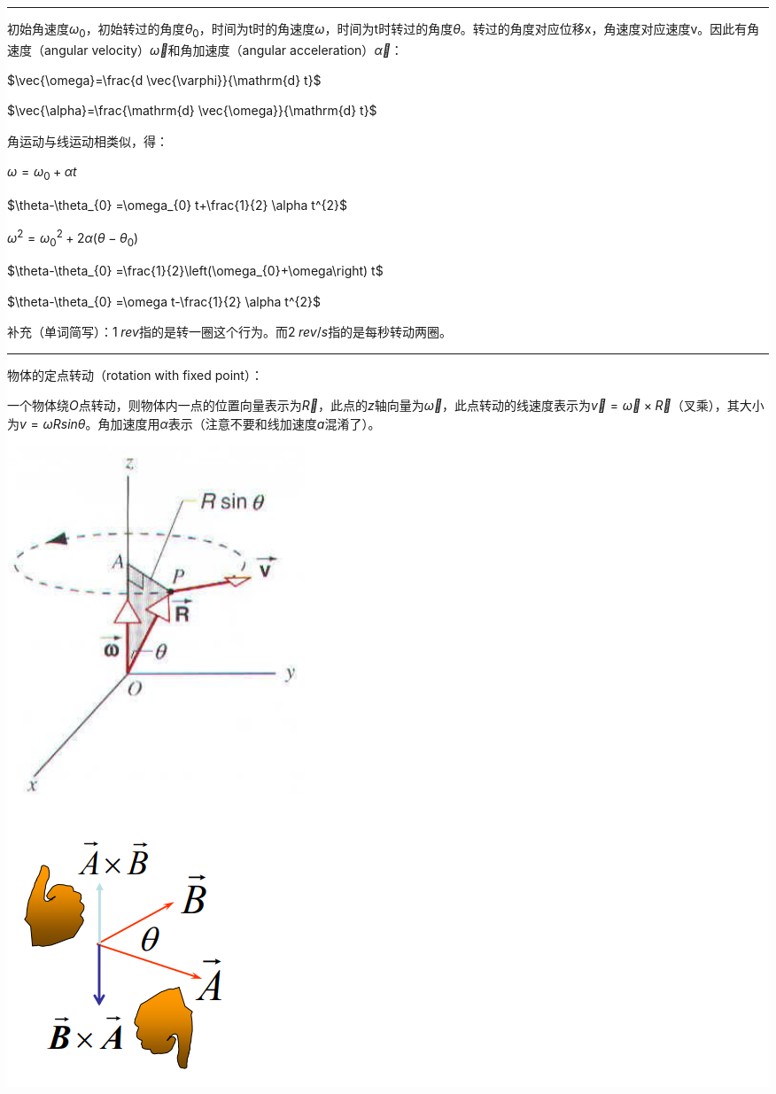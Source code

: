 ***

初始角速度$\omega_0$，初始转过的角度$\theta_0$，时间为t时的角速度$\omega$，时间为t时转过的角度$\theta$。转过的角度对应位移x，角速度对应速度v。因此有角速度（angular velocity）$\vec{\omega}$和角加速度（angular acceleration）$\vec{\alpha}$：

$\vec{\omega}=\frac{d \vec{\varphi}}{\mathrm{d} t}$

$\vec{\alpha}=\frac{\mathrm{d} \vec{\omega}}{\mathrm{d} t}$

角运动与线运动相类似，得：

$\omega =\omega_{0}+\alpha t$

$\theta-\theta_{0} =\omega_{0} t+\frac{1}{2} \alpha t^{2}$

$\omega^{2} =\omega_{0}^{2}+2 \alpha\left(\theta-\theta_{0}\right)$

$\theta-\theta_{0} =\frac{1}{2}\left(\omega_{0}+\omega\right) t$

$\theta-\theta_{0} =\omega t-\frac{1}{2} \alpha t^{2}$

补充（单词简写）：$1 \; rev$指的是转一圈这个行为。而$2 \; rev/s$指的是每秒转动两圈。

***

物体的定点转动（rotation with fixed point）：

一个物体绕$O$点转动，则物体内一点的位置向量表示为$\vec{R}$，此点的$z$轴向量为$\vec{\omega}$，此点转动的线速度表示为$\vec{v}=\vec{\omega} \times \vec{R}$（叉乘），其大小为$v=\omega R sin\theta$。角加速度用$\alpha$表示（注意不要和线加速度$a$混淆了）。

![5ae6307cb26acfb55faf42ea1cdd9943.png](../_resources/5ae6307cb26acfb55faf42ea1cdd9943.png)

![eac011b08dd3e7247a144c501a82997d.png](../_resources/eac011b08dd3e7247a144c501a82997d.png)
